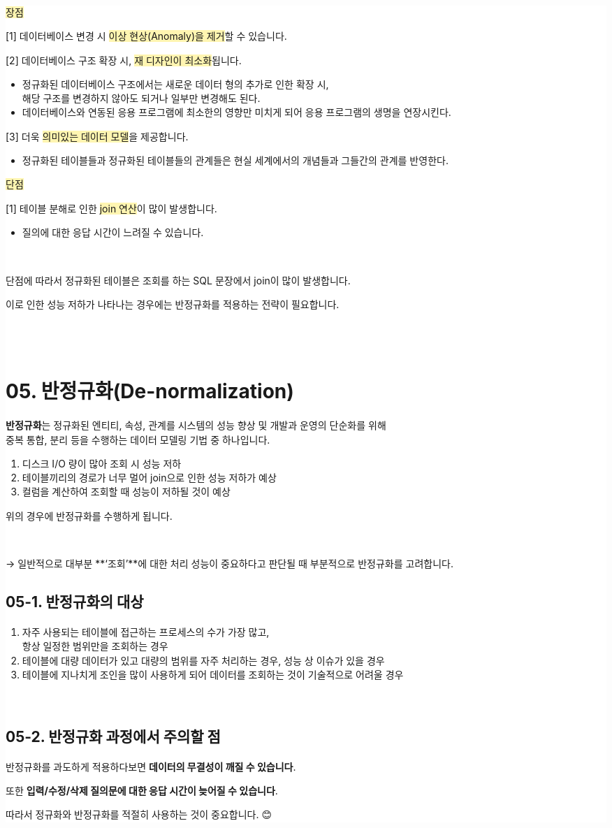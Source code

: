 <span style="background-color:#fff5b1;">장점</span>

[1] 데이터베이스 변경 시 <span style="background-color:#fff5b1;">이상 현상(Anomaly)을 제거</span>할 수 있습니다.

[2] 데이터베이스 구조 확장 시, <span style="background-color:#fff5b1;">재 디자인이 최소화</span>됩니다.

- 정규화된 데이터베이스 구조에서는 새로운 데이터 형의 추가로 인한 확장 시,
  <br>해당 구조를 변경하지 않아도 되거나 일부만 변경해도 된다.
- 데이터베이스와 연동된 응용 프로그램에 최소한의 영향만 미치게 되어 응용 프로그램의 생명을 연장시킨다.

[3] 더욱 <span style="background-color:#fff5b1;">의미있는 데이터 모델</span>을 제공합니다.

- 정규화된 테이블들과 정규화된 테이블들의 관계들은
  현실 세계에서의 개념들과 그들간의 관계를 반영한다.

<span style="background-color:#fff5b1;">단점</span>

[1] 테이블 분해로 인한 <span style="background-color:#fff5b1;">join 연산</span>이 많이 발생합니다.

- 질의에 대한 응답 시간이 느려질 수 있습니다.

<br>

단점에 따라서 정규화된 테이블은 조회를 하는 SQL 문장에서 join이 많이 발생합니다.

이로 인한 성능 저하가 나타나는 경우에는 반정규화를 적용하는 전략이 필요합니다.

<br><br>

# 05. 반정규화(De-normalization)

**반정규화**는 정규화된 엔티티, 속성, 관계를 시스템의 성능 향상 및 개발과 운영의 단순화를 위해 <br>
중복 통합, 분리 등을 수행하는 데이터 모델링 기법 중 하나입니다.

1. 디스크 I/O 량이 많아 조회 시 성능 저하
2. 테이블끼리의 경로가 너무 멀어 join으로 인한 성능 저하가 예상
3. 컬럼을 계산하여 조회할 때 성능이 저하될 것이 예상

위의 경우에 반정규화를 수행하게 됩니다.

<br>

→ 일반적으로 대부분 **‘조회’**에 대한 처리 성능이 중요하다고 판단될 때 부분적으로 반정규화를 고려합니다.

## 05-1. 반정규화의 대상

1. 자주 사용되는 테이블에 접근하는 프로세스의 수가 가장 많고,
   <br>항상 일정한 범위만을 조회하는 경우
2. 테이블에 대량 데이터가 있고 대량의 범위를 자주 처리하는 경우, 성능 상 이슈가 있을 경우
3. 테이블에 지나치게 조인을 많이 사용하게 되어 데이터를 조회하는 것이 기술적으로 어려울 경우

<br>

## 05-2. 반정규화 과정에서 주의할 점

반정규화를 과도하게 적용하다보면 **데이터의 무결성이 깨질 수 있습니다**.

또한 **입력/수정/삭제 질의문에 대한 응답 시간이 늦어질 수 있습니다**.

따라서 정규화와 반정규화를 적절히 사용하는 것이 중요합니다. 😊
